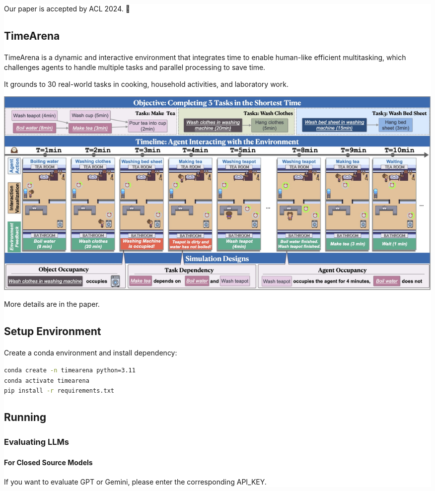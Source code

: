 </p>

Our paper is accepted by ACL 2024. 🎉

## TimeArena

TimeArena is a dynamic and interactive environment that integrates time to enable human-like efficient multitasking, which challenges agents to handle multiple tasks and parallel processing to save time.

It grounds to 30 real-world tasks in cooking, household activities, and laboratory work.

<p align="center">
    <img src="resource/main.jpg" width="100%"> <br>
</p>

More details are in the paper.

## Setup Environment

Create a conda environment and install dependency:
```bash
conda create -n timearena python=3.11
conda activate timearena
pip install -r requirements.txt
```

## Running


### Evaluating LLMs
#### For Closed Source Models
If you want to evaluate GPT or Gemini, please enter the corresponding API_KEY.
